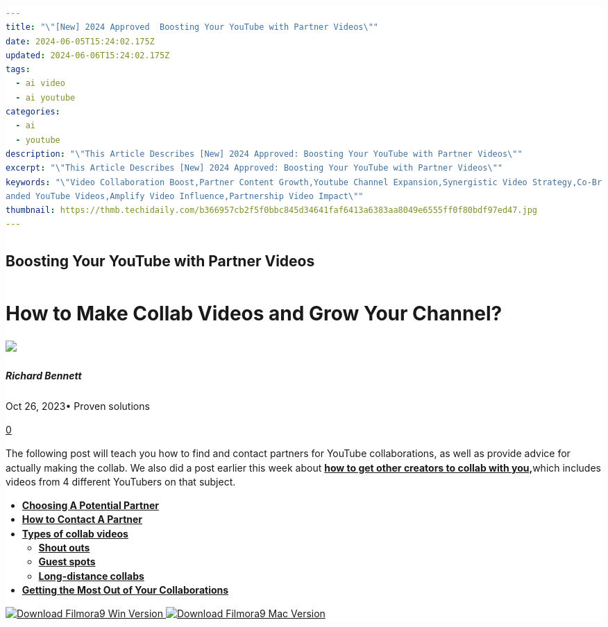 ```yaml
---
title: "\"[New] 2024 Approved  Boosting Your YouTube with Partner Videos\""
date: 2024-06-05T15:24:02.175Z
updated: 2024-06-06T15:24:02.175Z
tags:
  - ai video
  - ai youtube
categories:
  - ai
  - youtube
description: "\"This Article Describes [New] 2024 Approved: Boosting Your YouTube with Partner Videos\""
excerpt: "\"This Article Describes [New] 2024 Approved: Boosting Your YouTube with Partner Videos\""
keywords: "\"Video Collaboration Boost,Partner Content Growth,Youtube Channel Expansion,Synergistic Video Strategy,Co-Branded YouTube Videos,Amplify Video Influence,Partnership Video Impact\""
thumbnail: https://thmb.techidaily.com/b366957cb2f5f0bbc845d34641faf6413a6383aa8049e6555ff0f80bdf97ed47.jpg
---
```


## Boosting Your YouTube with Partner Videos

# How to Make Collab Videos and Grow Your Channel?

![](https://images.wondershare.com/filmora/article-images/richard-bennett.jpg)

##### Richard Bennett

 Oct 26, 2023• Proven solutions

[0](#commentsBoxSeoTemplate)

The following post will teach you how to find and contact partners for YouTube collaborations, as well as provide advice for actually making the collab. We also did a post earlier this week about [**how to get other creators to collab with you,**](https://tools.techidaily.com/wondershare/filmora/download/)which includes videos from 4 different YouTubers on that subject.

* [**Choosing A Potential Partner**](#choose)
* [**How to Contact A Partner**](#contact)
* [**Types of collab videos**](#types)  
  * [**Shout outs**](#shout)  
  * [**Guest spots**](#guest)  
  * [**Long-distance collabs**](#distance)
* [**Getting the Most Out of Your Collaborations**](#getmore)

[![Download Filmora9 Win Version](https://images.wondershare.com/filmora/guide/download-btn-win.jpg) ](https://tools.techidaily.com/wondershare/filmora/download/) [![Download Filmora9 Mac Version](https://images.wondershare.com/filmora/guide/download-btn-mac.jpg) ](https://tools.techidaily.com/wondershare/filmora/download/)
